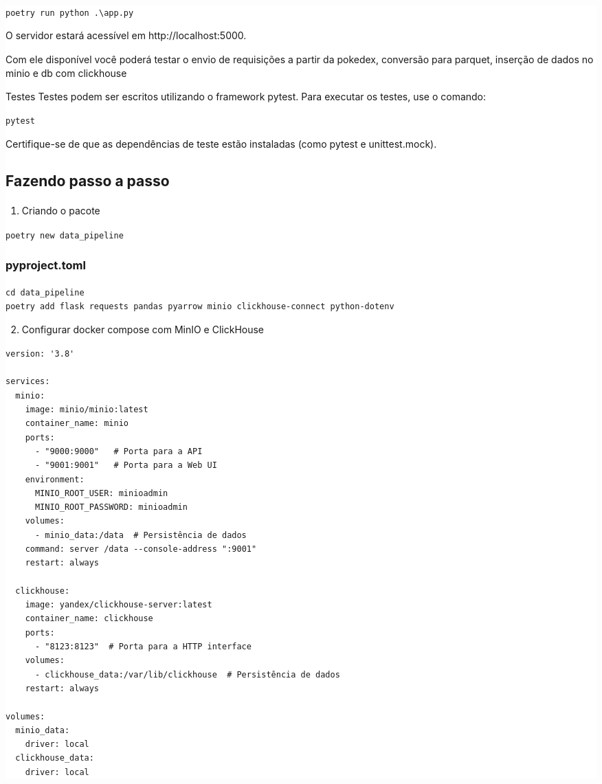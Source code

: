 
```
poetry run python .\app.py
```
O servidor estará acessível em http://localhost:5000.

Com ele disponível você poderá testar o envio de requisições a partir da pokedex, conversão para parquet, inserção de dados no minio e db com clickhouse

Testes
Testes podem ser escritos utilizando o framework pytest. Para executar os testes, use o comando:


```
pytest
```
Certifique-se de que as dependências de teste estão instaladas (como pytest e unittest.mock).

## Fazendo passo a passo

1. Criando o pacote

```
poetry new data_pipeline
```

### pyproject.toml

```
cd data_pipeline
poetry add flask requests pandas pyarrow minio clickhouse-connect python-dotenv
```

2. Configurar docker compose com MinIO e ClickHouse
```
version: '3.8'

services:
  minio:
    image: minio/minio:latest
    container_name: minio
    ports:
      - "9000:9000"   # Porta para a API
      - "9001:9001"   # Porta para a Web UI
    environment:
      MINIO_ROOT_USER: minioadmin
      MINIO_ROOT_PASSWORD: minioadmin
    volumes:
      - minio_data:/data  # Persistência de dados
    command: server /data --console-address ":9001"
    restart: always

  clickhouse:
    image: yandex/clickhouse-server:latest
    container_name: clickhouse
    ports:
      - "8123:8123"  # Porta para a HTTP interface
    volumes:
      - clickhouse_data:/var/lib/clickhouse  # Persistência de dados
    restart: always

volumes:
  minio_data:
    driver: local
  clickhouse_data:
    driver: local
```
